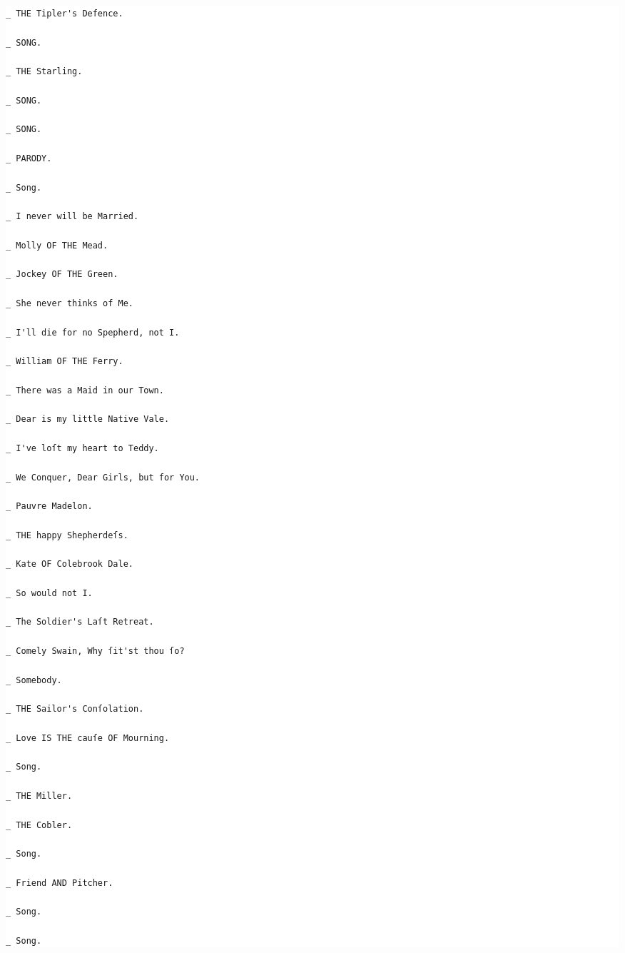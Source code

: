     _ THE Tipler's Defence.

    _ SONG.

    _ THE Starling.

    _ SONG.

    _ SONG.

    _ PARODY.

    _ Song.

    _ I never will be Married.

    _ Molly OF THE Mead.

    _ Jockey OF THE Green.

    _ She never thinks of Me.

    _ I'll die for no Spepherd, not I.

    _ William OF THE Ferry.

    _ There was a Maid in our Town.

    _ Dear is my little Native Vale.

    _ I've loſt my heart to Teddy.

    _ We Conquer, Dear Girls, but for You.

    _ Pauvre Madelon.

    _ THE happy Shepherdeſs.

    _ Kate OF Colebrook Dale.

    _ So would not I.

    _ The Soldier's Laſt Retreat.

    _ Comely Swain, Why ſit'st thou ſo?

    _ Somebody.

    _ THE Sailor's Conſolation.

    _ Love IS THE cauſe OF Mourning.

    _ Song.

    _ THE Miller.

    _ THE Cobler.

    _ Song.

    _ Friend AND Pitcher.

    _ Song.

    _ Song.
